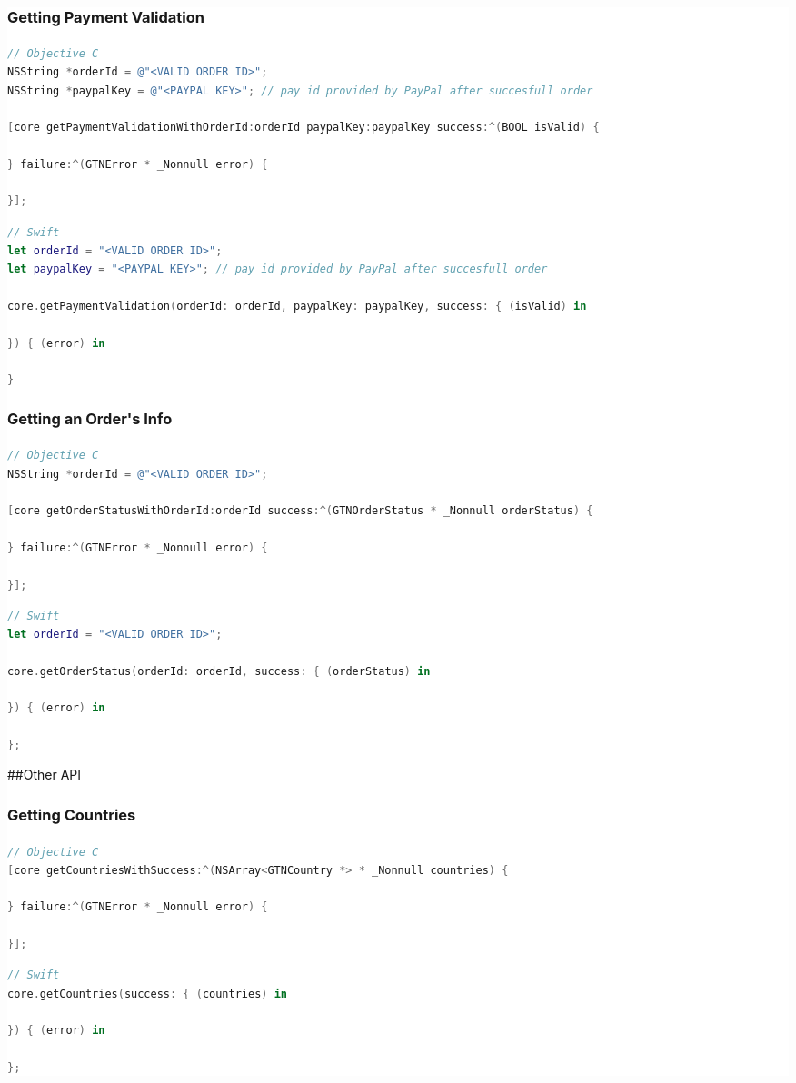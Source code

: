 ### Getting Payment Validation

```Objective-C
// Objective C
NSString *orderId = @"<VALID ORDER ID>";
NSString *paypalKey = @"<PAYPAL KEY>"; // pay id provided by PayPal after succesfull order

[core getPaymentValidationWithOrderId:orderId paypalKey:paypalKey success:^(BOOL isValid) {
            
} failure:^(GTNError * _Nonnull error) {
            
}];
```
```Swift
// Swift
let orderId = "<VALID ORDER ID>";
let paypalKey = "<PAYPAL KEY>"; // pay id provided by PayPal after succesfull order

core.getPaymentValidation(orderId: orderId, paypalKey: paypalKey, success: { (isValid) in

}) { (error) in

}
```

### Getting an Order's Info

```Objective-C
// Objective C
NSString *orderId = @"<VALID ORDER ID>";

[core getOrderStatusWithOrderId:orderId success:^(GTNOrderStatus * _Nonnull orderStatus) {
            
} failure:^(GTNError * _Nonnull error) {
            
}];
```
```Swift
// Swift
let orderId = "<VALID ORDER ID>";

core.getOrderStatus(orderId: orderId, success: { (orderStatus) in

}) { (error) in

};
```

##Other API

### Getting Countries
```Objective-C
// Objective C
[core getCountriesWithSuccess:^(NSArray<GTNCountry *> * _Nonnull countries) {
            
} failure:^(GTNError * _Nonnull error) {
            
}];
```
```Swift
// Swift
core.getCountries(success: { (countries) in

}) { (error) in

};
```